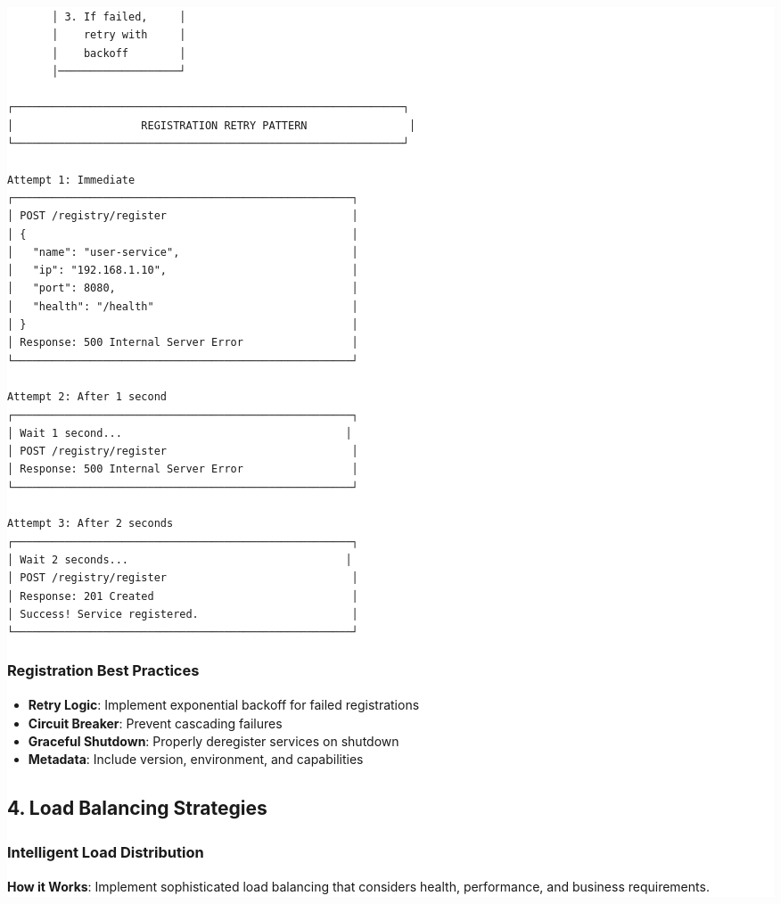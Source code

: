 ```
       │ 3. If failed,     │
       │    retry with     │
       │    backoff        │
       │───────────────────┘

┌─────────────────────────────────────────────────────────────┐
│                    REGISTRATION RETRY PATTERN                │
└─────────────────────────────────────────────────────────────┘

Attempt 1: Immediate
┌─────────────────────────────────────────────────────┐
│ POST /registry/register                             │
│ {                                                   │
│   "name": "user-service",                           │
│   "ip": "192.168.1.10",                             │
│   "port": 8080,                                     │
│   "health": "/health"                               │
│ }                                                   │
│ Response: 500 Internal Server Error                 │
└─────────────────────────────────────────────────────┘

Attempt 2: After 1 second
┌─────────────────────────────────────────────────────┐
│ Wait 1 second...                                   │
│ POST /registry/register                             │
│ Response: 500 Internal Server Error                 │
└─────────────────────────────────────────────────────┘

Attempt 3: After 2 seconds
┌─────────────────────────────────────────────────────┐
│ Wait 2 seconds...                                  │
│ POST /registry/register                             │
│ Response: 201 Created                               │
│ Success! Service registered.                        │
└─────────────────────────────────────────────────────┘
```

### **Registration Best Practices**
- **Retry Logic**: Implement exponential backoff for failed registrations
- **Circuit Breaker**: Prevent cascading failures
- **Graceful Shutdown**: Properly deregister services on shutdown
- **Metadata**: Include version, environment, and capabilities

## 4. **Load Balancing Strategies**

### **Intelligent Load Distribution**

**How it Works**: Implement sophisticated load balancing that considers health, performance, and business requirements.

